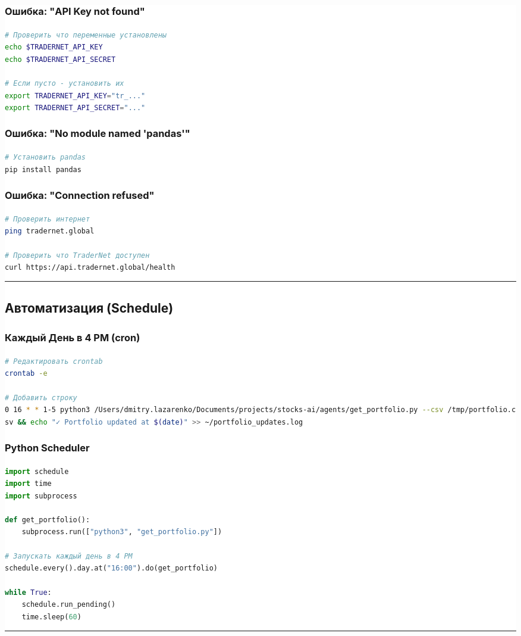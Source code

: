 ### Ошибка: "API Key not found"

```bash
# Проверить что переменные установлены
echo $TRADERNET_API_KEY
echo $TRADERNET_API_SECRET

# Если пусто - установить их
export TRADERNET_API_KEY="tr_..."
export TRADERNET_API_SECRET="..."
```

### Ошибка: "No module named 'pandas'"

```bash
# Установить pandas
pip install pandas
```

### Ошибка: "Connection refused"

```bash
# Проверить интернет
ping tradernet.global

# Проверить что TraderNet доступен
curl https://api.tradernet.global/health
```

---

## Автоматизация (Schedule)

### Каждый День в 4 PM (cron)

```bash
# Редактировать crontab
crontab -e

# Добавить строку
0 16 * * 1-5 python3 /Users/dmitry.lazarenko/Documents/projects/stocks-ai/agents/get_portfolio.py --csv /tmp/portfolio.csv && echo "✓ Portfolio updated at $(date)" >> ~/portfolio_updates.log
```

### Python Scheduler

```python
import schedule
import time
import subprocess

def get_portfolio():
    subprocess.run(["python3", "get_portfolio.py"])

# Запускать каждый день в 4 PM
schedule.every().day.at("16:00").do(get_portfolio)

while True:
    schedule.run_pending()
    time.sleep(60)
```

---